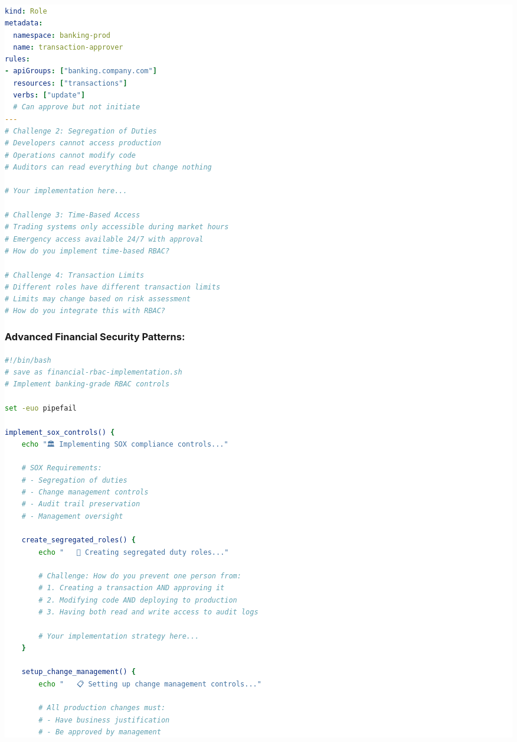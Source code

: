```yaml
kind: Role
metadata:
  namespace: banking-prod
  name: transaction-approver
rules:
- apiGroups: ["banking.company.com"]
  resources: ["transactions"]
  verbs: ["update"]
  # Can approve but not initiate
---
# Challenge 2: Segregation of Duties
# Developers cannot access production
# Operations cannot modify code
# Auditors can read everything but change nothing

# Your implementation here...

# Challenge 3: Time-Based Access
# Trading systems only accessible during market hours
# Emergency access available 24/7 with approval
# How do you implement time-based RBAC?

# Challenge 4: Transaction Limits
# Different roles have different transaction limits
# Limits may change based on risk assessment
# How do you integrate this with RBAC?
```

### Advanced Financial Security Patterns:

```bash
#!/bin/bash
# save as financial-rbac-implementation.sh
# Implement banking-grade RBAC controls

set -euo pipefail

implement_sox_controls() {
    echo "🏛️ Implementing SOX compliance controls..."
    
    # SOX Requirements:
    # - Segregation of duties
    # - Change management controls  
    # - Audit trail preservation
    # - Management oversight
    
    create_segregated_roles() {
        echo "   👥 Creating segregated duty roles..."
        
        # Challenge: How do you prevent one person from:
        # 1. Creating a transaction AND approving it
        # 2. Modifying code AND deploying to production
        # 3. Having both read and write access to audit logs
        
        # Your implementation strategy here...
    }
    
    setup_change_management() {
        echo "   📋 Setting up change management controls..."
        
        # All production changes must:
        # - Have business justification
        # - Be approved by management
```